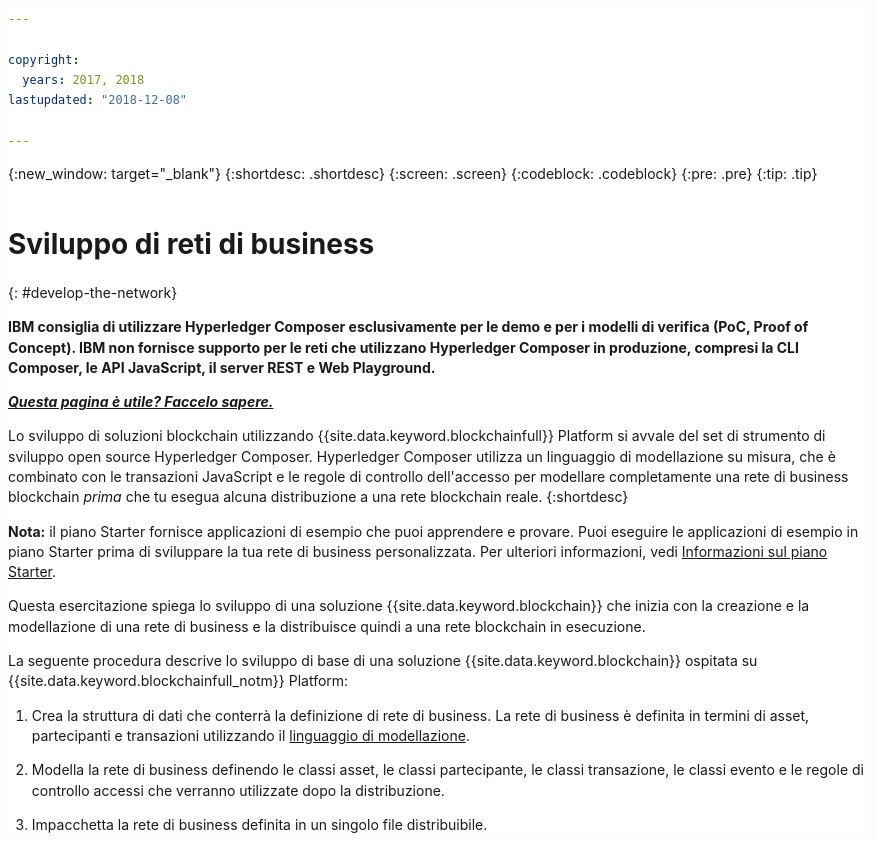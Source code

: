 ```yaml
---

copyright:
  years: 2017, 2018
lastupdated: "2018-12-08"

---
```


{:new_window: target="_blank"}
{:shortdesc: .shortdesc}
{:screen: .screen}
{:codeblock: .codeblock}
{:pre: .pre}
{:tip: .tip}

# Sviluppo di reti di business
{: #develop-the-network}

**IBM consiglia di utilizzare Hyperledger Composer esclusivamente per le demo e per i modelli di verifica (PoC, Proof of Concept). IBM non fornisce supporto per le reti che utilizzano Hyperledger Composer in produzione, compresi la CLI Composer, le API JavaScript, il server REST e Web Playground.**

***[Questa pagina è utile? Faccelo sapere.](https://www.surveygizmo.com/s3/4501493/IBM-Blockchain-Documentation)***


Lo sviluppo di soluzioni blockchain utilizzando {{site.data.keyword.blockchainfull}} Platform si avvale del set di strumento di sviluppo open source Hyperledger Composer. Hyperledger Composer utilizza un linguaggio di modellazione su misura, che è combinato con le transazioni JavaScript e le regole di controllo dell'accesso per modellare completamente una rete di business blockchain _prima_ che tu esegua alcuna distribuzione a una rete blockchain reale.
{:shortdesc}

**Nota:** il piano Starter fornisce applicazioni di esempio che puoi apprendere e provare. Puoi eseguire le applicazioni di esempio in piano Starter prima di sviluppare la tua rete di business personalizzata. Per ulteriori informazioni, vedi [Informazioni sul piano Starter](starter_plan.html).

Questa esercitazione spiega lo sviluppo di una soluzione {{site.data.keyword.blockchain}} che inizia con la creazione e la modellazione di una rete di business e la distribuisce quindi a una rete blockchain in esecuzione.

La seguente procedura descrive lo sviluppo di base di una soluzione {{site.data.keyword.blockchain}} ospitata su {{site.data.keyword.blockchainfull_notm}} Platform:

1. Crea la struttura di dati che conterrà la definizione di rete di business. La rete di business è definita in termini di asset, partecipanti e transazioni utilizzando il [linguaggio di modellazione](https://hyperledger.github.io/composer/latest/reference/cto_language).

2. Modella la rete di business definendo le classi asset, le classi partecipante, le classi transazione, le classi evento e le regole di controllo accessi che verranno utilizzate dopo la distribuzione.

3. Impacchetta la rete di business definita in un singolo file distribuibile.
